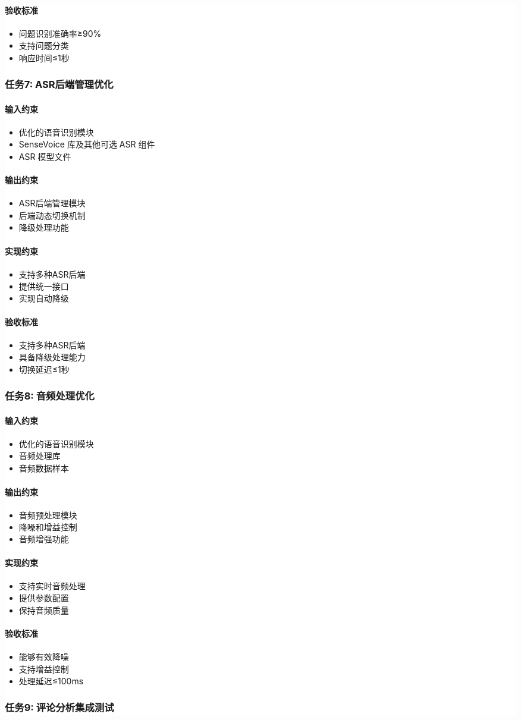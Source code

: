 #### 验收标准
- 问题识别准确率≥90%
- 支持问题分类
- 响应时间≤1秒

### 任务7: ASR后端管理优化

#### 输入约束
- 优化的语音识别模块
- SenseVoice 库及其他可选 ASR 组件
- ASR 模型文件

#### 输出约束
- ASR后端管理模块
- 后端动态切换机制
- 降级处理功能

#### 实现约束
- 支持多种ASR后端
- 提供统一接口
- 实现自动降级

#### 验收标准
- 支持多种ASR后端
- 具备降级处理能力
- 切换延迟≤1秒

### 任务8: 音频处理优化

#### 输入约束
- 优化的语音识别模块
- 音频处理库
- 音频数据样本

#### 输出约束
- 音频预处理模块
- 降噪和增益控制
- 音频增强功能

#### 实现约束
- 支持实时音频处理
- 提供参数配置
- 保持音频质量

#### 验收标准
- 能够有效降噪
- 支持增益控制
- 处理延迟≤100ms

### 任务9: 评论分析集成测试
